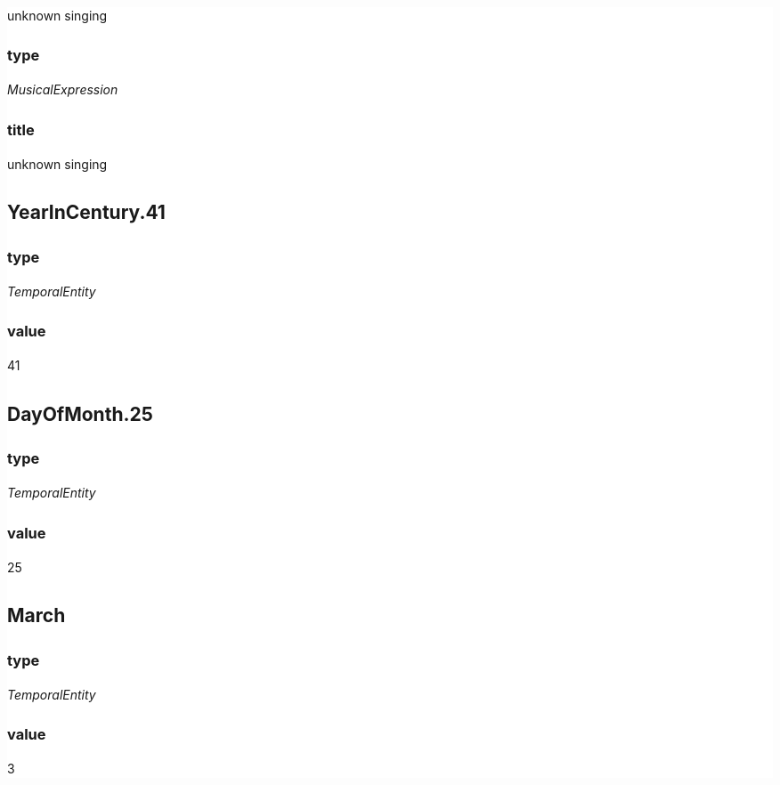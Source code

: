 
unknown singing

### type


*MusicalExpression*

### title


unknown singing

## YearInCentury.41

### type


*TemporalEntity*

### value


41

## DayOfMonth.25

### type


*TemporalEntity*

### value


25

## March

### type


*TemporalEntity*

### value


3